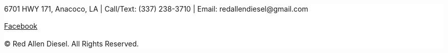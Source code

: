
<footer>
  <p>6701 HWY 171, Anacoco, LA | Call/Text: (337) 238-3710 | Email: redallendiesel@gmail.com</p>
  <div class="footer-links">
    <a href="https://www.facebook.com/RedAllenDiesel" target="_blank">Facebook</a>
  </div>
  <p>&copy; <span id="year"></span> Red Allen Diesel. All Rights Reserved.</p>
</footer>

<script src="https://cdn.jsdelivr.net/npm/bootstrap@5.3.2/dist/js/bootstrap.bundle.min.js"></script>
<script>
  document.getElementById("year").textContent = new Date().getFullYear();
</script>
<script>
  function scrollSales(direction) {
    const gallery = document.getElementById("salesGallery");
    const scrollAmount = 260; // roughly one item width
    gallery.scrollBy({
      left: direction * scrollAmount,
      behavior: "smooth"
    });
  }
</script>

</body>
</html>
